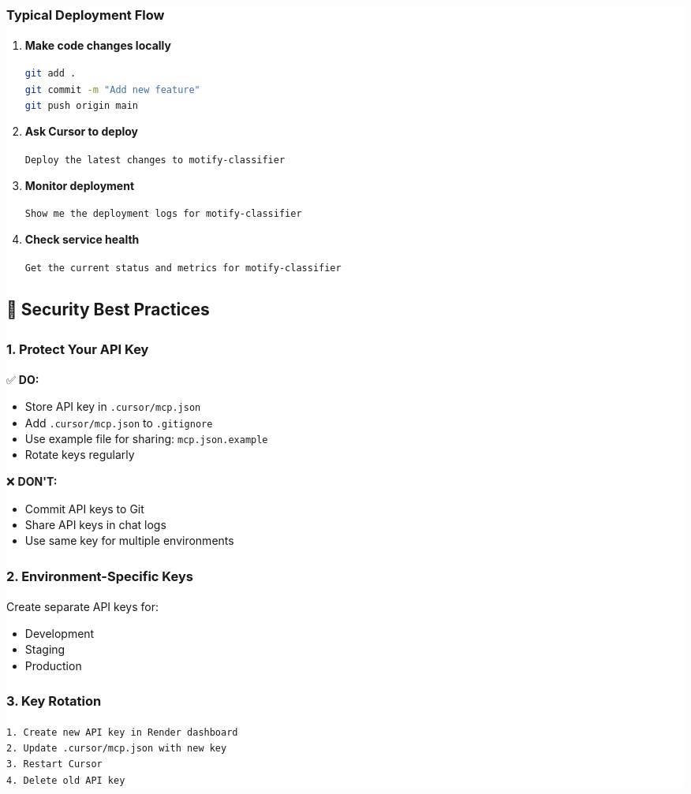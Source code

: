 ### Typical Deployment Flow

1. **Make code changes locally**
   ```bash
   git add .
   git commit -m "Add new feature"
   git push origin main
   ```

2. **Ask Cursor to deploy**
   ```
   Deploy the latest changes to motify-classifier
   ```

3. **Monitor deployment**
   ```
   Show me the deployment logs for motify-classifier
   ```

4. **Check service health**
   ```
   Get the current status and metrics for motify-classifier
   ```

## 🔐 Security Best Practices

### 1. Protect Your API Key

✅ **DO:**
- Store API key in `.cursor/mcp.json`
- Add `.cursor/mcp.json` to `.gitignore`
- Use example file for sharing: `mcp.json.example`
- Rotate keys regularly

❌ **DON'T:**
- Commit API keys to Git
- Share API keys in chat logs
- Use same key for multiple environments

### 2. Environment-Specific Keys

Create separate API keys for:
- Development
- Staging
- Production

### 3. Key Rotation

```
1. Create new API key in Render dashboard
2. Update .cursor/mcp.json with new key
3. Restart Cursor
4. Delete old API key
```
